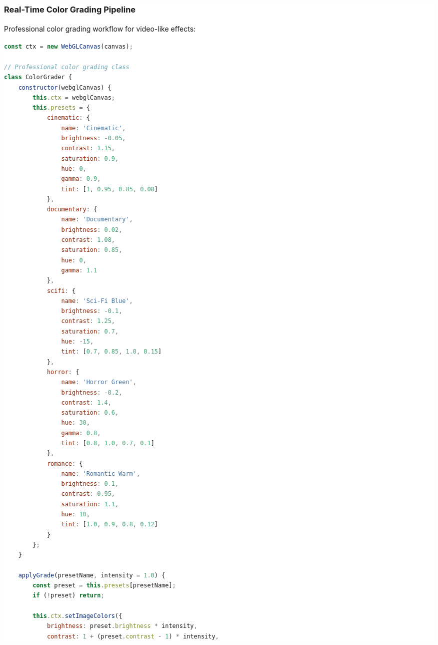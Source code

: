 ### Real-Time Color Grading Pipeline

Professional color grading workflow for video-like effects:

```javascript
const ctx = new WebGLCanvas(canvas);

// Professional color grading class
class ColorGrader {
    constructor(webglCanvas) {
        this.ctx = webglCanvas;
        this.presets = {
            cinematic: {
                name: 'Cinematic',
                brightness: -0.05,
                contrast: 1.15,
                saturation: 0.9,
                hue: 0,
                gamma: 0.9,
                tint: [1, 0.95, 0.85, 0.08]
            },
            documentary: {
                name: 'Documentary',
                brightness: 0.02,
                contrast: 1.08,
                saturation: 0.85,
                hue: 0,
                gamma: 1.1
            },
            scifi: {
                name: 'Sci-Fi Blue',
                brightness: -0.1,
                contrast: 1.25,
                saturation: 0.7,
                hue: -15,
                tint: [0.7, 0.85, 1.0, 0.15]
            },
            horror: {
                name: 'Horror Green',
                brightness: -0.2,
                contrast: 1.4,
                saturation: 0.6,
                hue: 30,
                gamma: 0.8,
                tint: [0.8, 1.0, 0.7, 0.1]
            },
            romance: {
                name: 'Romantic Warm',
                brightness: 0.1,
                contrast: 0.95,
                saturation: 1.1,
                hue: 10,
                tint: [1.0, 0.9, 0.8, 0.12]
            }
        };
    }
    
    applyGrade(presetName, intensity = 1.0) {
        const preset = this.presets[presetName];
        if (!preset) return;
        
        this.ctx.setImageColors({
            brightness: preset.brightness * intensity,
            contrast: 1 + (preset.contrast - 1) * intensity,
```